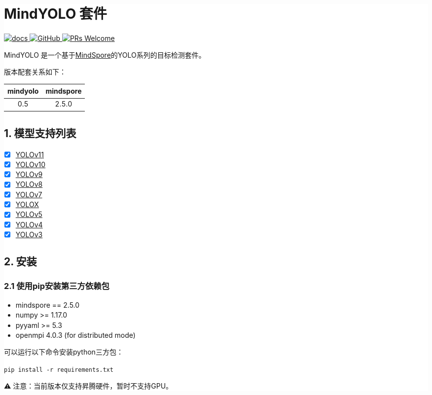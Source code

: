 # MindYOLO 套件

<p align="left">
    <a href="https://github.com/mindspore-lab/mindyolo/blob/master/README.md">
        <img alt="docs" src="https://img.shields.io/badge/docs-latest-blue">
    </a>
    <a href="https://github.com/mindspore-lab/mindyolo/blob/master/LICENSE">
        <img alt="GitHub" src="https://img.shields.io/github/license/mindspore-lab/mindcv.svg">
    </a>
    <a href="https://github.com/mindspore-lab/mindyolo/pulls">
        <img alt="PRs Welcome" src="https://img.shields.io/badge/PRs-welcome-pink.svg">
    </a>
</p>

MindYOLO 是一个基于[MindSpore](https://www.mindspore.cn/)的YOLO系列的目标检测套件。

版本配套关系如下：

| mindyolo |  mindspore  |
| :------: | :---------: |
|   0.5    |    2.5.0    |

## 1. 模型支持列表

- [x] [YOLOv11](configs/yolov11)
- [x] [YOLOv10](configs/yolov10)
- [x] [YOLOv9](configs/yolov9)
- [x] [YOLOv8](configs/yolov8)
- [x] [YOLOv7](configs/yolov7)
- [x] [YOLOX](configs/yolox)
- [x] [YOLOv5](configs/yolov5)
- [x] [YOLOv4](configs/yolov4)
- [x] [YOLOv3](configs/yolov3)

## 2. 安装

### 2.1 使用pip安装第三方依赖包

- mindspore == 2.5.0
- numpy >= 1.17.0
- pyyaml >= 5.3
- openmpi 4.0.3 (for distributed mode)

可以运行以下命令安装python三方包：

```shell
pip install -r requirements.txt
```

⚠️ 注意：当前版本仅支持昇腾硬件，暂时不支持GPU。
